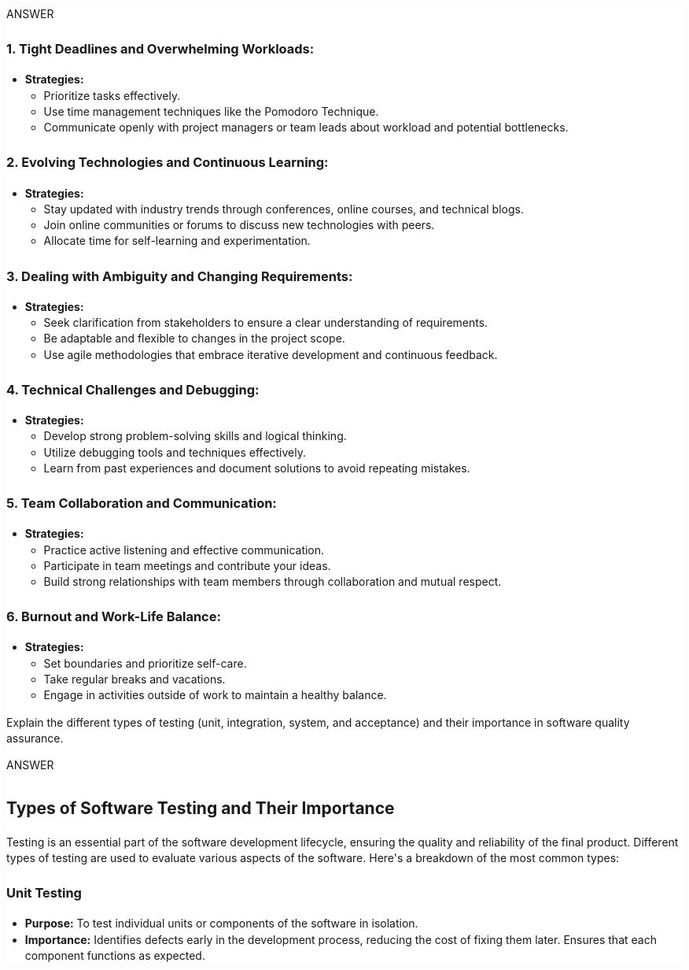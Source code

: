 ANSWER

### 1. **Tight Deadlines and Overwhelming Workloads:**
* **Strategies:**
  * Prioritize tasks effectively.
  * Use time management techniques like the Pomodoro Technique.
  * Communicate openly with project managers or team leads about workload and potential bottlenecks.

### 2. **Evolving Technologies and Continuous Learning:**
* **Strategies:**
  * Stay updated with industry trends through conferences, online courses, and technical blogs.
  * Join online communities or forums to discuss new technologies with peers.
  * Allocate time for self-learning and experimentation.

### 3. **Dealing with Ambiguity and Changing Requirements:**
* **Strategies:**
  * Seek clarification from stakeholders to ensure a clear understanding of requirements.
  * Be adaptable and flexible to changes in the project scope.
  * Use agile methodologies that embrace iterative development and continuous feedback.

### 4. **Technical Challenges and Debugging:**
* **Strategies:**
  * Develop strong problem-solving skills and logical thinking.
  * Utilize debugging tools and techniques effectively.
  * Learn from past experiences and document solutions to avoid repeating mistakes.

### 5. **Team Collaboration and Communication:**
* **Strategies:**
  * Practice active listening and effective communication.
  * Participate in team meetings and contribute your ideas.
  * Build strong relationships with team members through collaboration and mutual respect.

### 6. **Burnout and Work-Life Balance:**
* **Strategies:**
  * Set boundaries and prioritize self-care.
  * Take regular breaks and vacations.
  * Engage in activities outside of work to maintain a healthy balance.

Explain the different types of testing (unit, integration, system, and acceptance) and their importance in software quality assurance.

ANSWER

## Types of Software Testing and Their Importance

Testing is an essential part of the software development lifecycle, ensuring the quality and reliability of the final product. Different types of testing are used to evaluate various aspects of the software. Here's a breakdown of the most common types:

### Unit Testing
* **Purpose:** To test individual units or components of the software in isolation.
* **Importance:** Identifies defects early in the development process, reducing the cost of fixing them later. Ensures that each component functions as expected.
